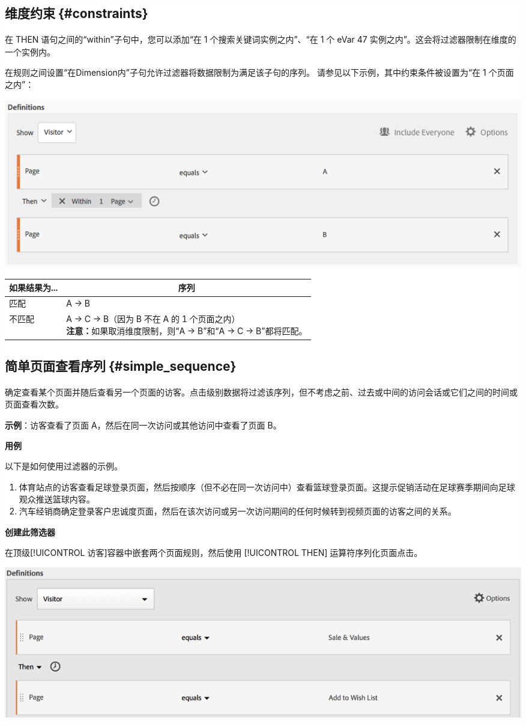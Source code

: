 ## 维度约束 {#constraints}

在 THEN 语句之间的“within”子句中，您可以添加“在 1 个搜索关键词实例之内”、“在 1 个 eVar 47 实例之内”。这会将过滤器限制在维度的一个实例内。

在规则之间设置“在Dimension内”子句允许过滤器将数据限制为满足该子句的序列。 请参见以下示例，其中约束条件被设置为“在 1 个页面之内”：

![](assets/sequence-filter4.png)

| 如果结果为... | 序列 |
|--- |--- |
| 匹配 | A -> B |
| 不匹配 | A -> C -> B（因为 B 不在 A 的 1 个页面之内）<br>**注意：**&#x200B;如果取消维度限制，则“A -> B”和“A -> C -> B”都将匹配。 |

## 简单页面查看序列 {#simple_sequence}

确定查看某个页面并随后查看另一个页面的访客。点击级别数据将过滤该序列，但不考虑之前、过去或中间的访问会话或它们之间的时间或页面查看次数。

**示例**：访客查看了页面 A，然后在同一次访问或其他访问中查看了页面 B。

**用例**

以下是如何使用过滤器的示例。

1. 体育站点的访客查看足球登录页面，然后按顺序（但不必在同一次访问中）查看篮球登录页面。这提示促销活动在足球赛季期间向足球观众推送篮球内容。
1. 汽车经销商确定登录客户忠诚度页面，然后在该次访问或另一次访问期间的任何时候转到视频页面的访客之间的关系。

**创建此筛选器**

在顶级[!UICONTROL 访客]容器中嵌套两个页面规则，然后使用 [!UICONTROL THEN] 运算符序列化页面点击。

![](assets/segment_sequential_1.png)
